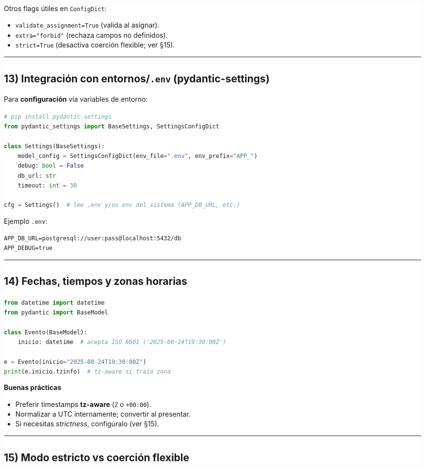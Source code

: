 Otros flags útiles en `ConfigDict`:
- `validate_assignment=True` (valida al asignar).  
- `extra="forbid"` (rechaza campos no definidos).  
- `strict=True` (desactiva coerción flexible; ver §15).

---

## 13) Integración con entornos/`.env` (pydantic-settings)

Para **configuración** vía variables de entorno:

```python
# pip install pydantic-settings
from pydantic_settings import BaseSettings, SettingsConfigDict

class Settings(BaseSettings):
    model_config = SettingsConfigDict(env_file=".env", env_prefix="APP_")
    debug: bool = False
    db_url: str
    timeout: int = 30

cfg = Settings()  # lee .env y/os env del sistema (APP_DB_URL, etc.)
```

Ejemplo `.env`:
```
APP_DB_URL=postgresql://user:pass@localhost:5432/db
APP_DEBUG=true
```

---

## 14) Fechas, tiempos y zonas horarias

```python
from datetime import datetime
from pydantic import BaseModel

class Evento(BaseModel):
    inicio: datetime  # acepta ISO 8601 ('2025-08-24T19:30:00Z')

e = Evento(inicio="2025-08-24T19:30:00Z")
print(e.inicio.tzinfo)  # tz-aware si traía zona
```

**Buenas prácticas**  
- Preferir timestamps **tz-aware** (`Z` o `+00:00`).  
- Normalizar a UTC internamente; convertir al presentar.  
- Si necesitas *strictness*, configúralo (ver §15).

---

## 15) Modo estricto vs coerción flexible
